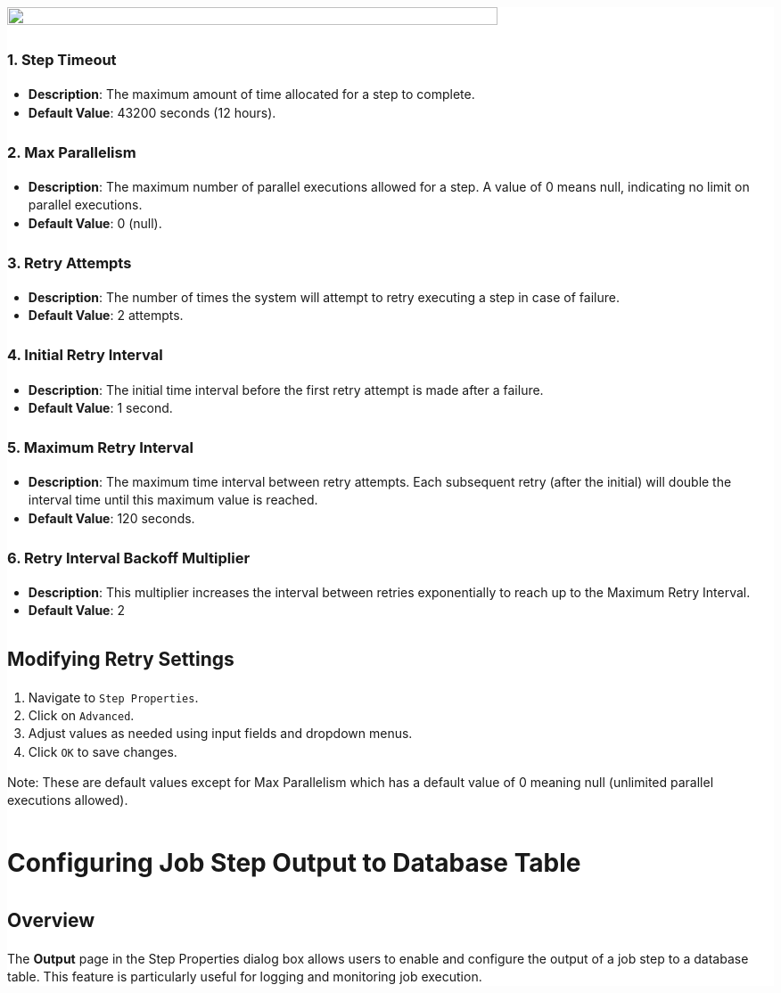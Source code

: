    <img src="../../../../media/step-advanced-screen.png" style="width:80%; height:80%">

### 1. Step Timeout
- **Description**: The maximum amount of time allocated for a step to complete.
- **Default Value**: 43200 seconds (12 hours).

### 2. Max Parallelism
- **Description**: The maximum number of parallel executions allowed for a step. A value of 0 means null, indicating no limit on parallel executions.
- **Default Value**: 0 (null).

### 3. Retry Attempts
- **Description**: The number of times the system will attempt to retry executing a step in case of failure.
- **Default Value**: 2 attempts.

### 4. Initial Retry Interval
- **Description**: The initial time interval before the first retry attempt is made after a failure.
- **Default Value**: 1 second.

### 5. Maximum Retry Interval
- **Description**: The maximum time interval between retry attempts. Each subsequent retry (after the initial) will double the interval time until this maximum value is reached.
- **Default Value**: 120 seconds.

### 6. Retry Interval Backoff Multiplier 
- **Description**: This multiplier increases the interval between retries exponentially to reach up to the Maximum Retry Interval.
- **Default Value**: 2

## Modifying Retry Settings
1. Navigate to `Step Properties`.
2. Click on `Advanced`.
3. Adjust values as needed using input fields and dropdown menus.
4. Click `OK` to save changes.

Note: These are default values except for Max Parallelism which has a default value of 0 meaning null (unlimited parallel executions allowed).

# Configuring Job Step Output to Database Table

## Overview
The **Output** page in the Step Properties dialog box allows users to enable and configure the output of a job step to a database table. This feature is particularly useful for logging and monitoring job execution.
